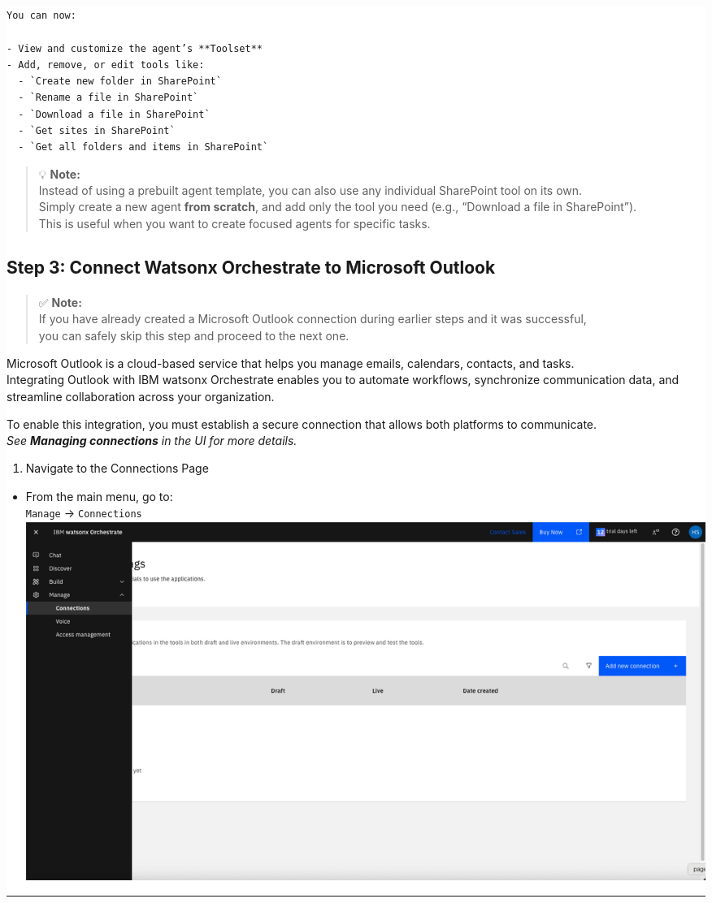     You can now:

    - View and customize the agent’s **Toolset**  
    - Add, remove, or edit tools like:
      - `Create new folder in SharePoint`
      - `Rename a file in SharePoint`
      - `Download a file in SharePoint`
      - `Get sites in SharePoint`
      - `Get all folders and items in SharePoint`

> 💡 **Note:**  
> Instead of using a prebuilt agent template, you can also use any individual SharePoint tool on its own.  
> Simply create a new agent **from scratch**, and add only the tool you need (e.g., “Download a file in SharePoint”).  
> This is useful when you want to create focused agents for specific tasks.


## Step 3: Connect Watsonx Orchestrate to Microsoft Outlook

> ✅ **Note:**  
> If you have already created a Microsoft Outlook connection during earlier steps and it was successful,  
> you can safely skip this step and proceed to the next one.


Microsoft Outlook is a cloud-based service that helps you manage emails, calendars, contacts, and tasks.  
Integrating Outlook with IBM watsonx Orchestrate enables you to automate workflows, synchronize communication data, and streamline collaboration across your organization.

To enable this integration, you must establish a secure connection that allows both platforms to communicate.  
_See **Managing connections** in the UI for more details._

1. Navigate to the Connections Page
- From the main menu, go to:  
  `Manage` → `Connections`
  ![Connections](images/7.png)

---